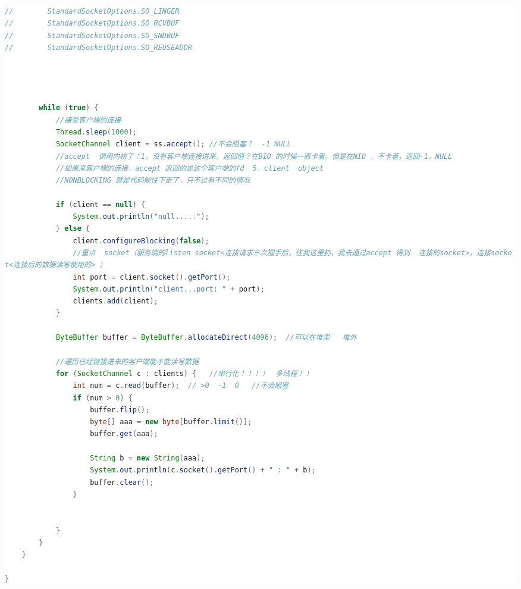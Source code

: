 ```java
//        StandardSocketOptions.SO_LINGER
//        StandardSocketOptions.SO_RCVBUF
//        StandardSocketOptions.SO_SNDBUF
//        StandardSocketOptions.SO_REUSEADDR




        while (true) {
            //接受客户端的连接
            Thread.sleep(1000);
            SocketChannel client = ss.accept(); //不会阻塞？  -1 NULL
            //accept  调用内核了：1，没有客户端连接进来，返回值？在BIO 的时候一直卡着，但是在NIO ，不卡着，返回-1，NULL
            //如果来客户端的连接，accept 返回的是这个客户端的fd  5，client  object
            //NONBLOCKING 就是代码能往下走了，只不过有不同的情况

            if (client == null) {
                System.out.println("null.....");
            } else {
                client.configureBlocking(false); 
                //重点  socket（服务端的listen socket<连接请求三次握手后，往我这里扔，我去通过accept 得到  连接的socket>，连接socket<连接后的数据读写使用的> ）
                int port = client.socket().getPort();
                System.out.println("client...port: " + port);
                clients.add(client);
            }

            ByteBuffer buffer = ByteBuffer.allocateDirect(4096);  //可以在堆里   堆外

            //遍历已经链接进来的客户端能不能读写数据
            for (SocketChannel c : clients) {   //串行化！！！！  多线程！！
                int num = c.read(buffer);  // >0  -1  0   //不会阻塞
                if (num > 0) {
                    buffer.flip();
                    byte[] aaa = new byte[buffer.limit()];
                    buffer.get(aaa);

                    String b = new String(aaa);
                    System.out.println(c.socket().getPort() + " : " + b);
                    buffer.clear();
                }


            }
        }
    }

}


```
